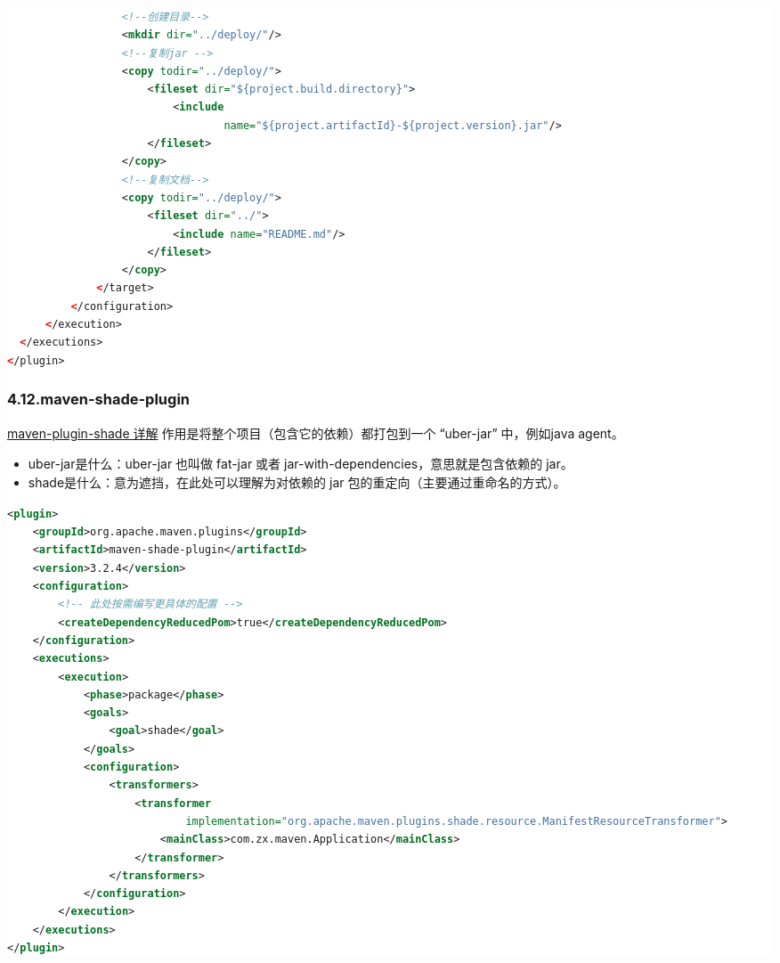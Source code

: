 ```xml
                  <!--创建目录-->
                  <mkdir dir="../deploy/"/>
                  <!--复制jar -->
                  <copy todir="../deploy/">
                      <fileset dir="${project.build.directory}">
                          <include
                                  name="${project.artifactId}-${project.version}.jar"/>
                      </fileset>
                  </copy>
                  <!--复制文档-->
                  <copy todir="../deploy/">
                      <fileset dir="../">
                          <include name="README.md"/>
                      </fileset>
                  </copy>
              </target>
          </configuration>
      </execution>
  </executions>
</plugin>
```

### 4.12.maven-shade-plugin

[maven-plugin-shade 详解](https://blog.csdn.net/u011441473/article/details/127844885)
作用是将整个项目（包含它的依赖）都打包到一个 “uber-jar” 中，例如java agent。
- uber-jar是什么：uber-jar 也叫做 fat-jar 或者 jar-with-dependencies，意思就是包含依赖的 jar。
- shade是什么：意为遮挡，在此处可以理解为对依赖的 jar 包的重定向（主要通过重命名的方式）。
```xml
<plugin>
    <groupId>org.apache.maven.plugins</groupId>
    <artifactId>maven-shade-plugin</artifactId>
    <version>3.2.4</version>
    <configuration>
        <!-- 此处按需编写更具体的配置 -->
        <createDependencyReducedPom>true</createDependencyReducedPom>
    </configuration>
    <executions>
        <execution>
            <phase>package</phase>
            <goals>
                <goal>shade</goal>
            </goals>
            <configuration>
                <transformers>
                    <transformer
                            implementation="org.apache.maven.plugins.shade.resource.ManifestResourceTransformer">
                        <mainClass>com.zx.maven.Application</mainClass>
                    </transformer>
                </transformers>
            </configuration>
        </execution>
    </executions>
</plugin>
```
